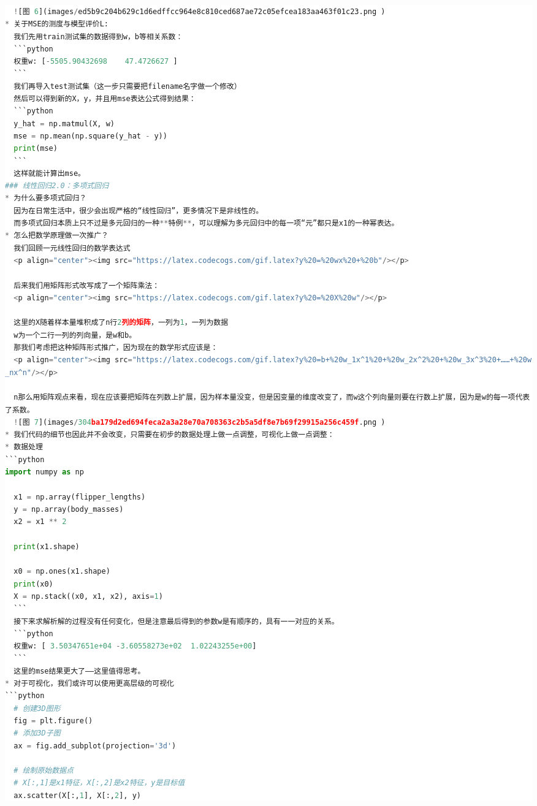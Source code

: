   ```python
    ![图 6](images/ed5b9c204b629c1d6edffcc964e8c810ced687ae72c05efcea183aa463f01c23.png )  
  * 关于MSE的测度与模型评价L:
    我们先用train测试集的数据得到w，b等相关系数：
    ```python
    权重w: [-5505.90432698    47.4726627 ]
    ```
    我们再导入test测试集（这一步只需要把filename名字做一个修改）
    然后可以得到新的X，y，并且用mse表达公式得到结果：
    ```python
    y_hat = np.matmul(X, w)
    mse = np.mean(np.square(y_hat - y))
    print(mse)
    ```
    这样就能计算出mse。
### 线性回归2.0：多项式回归
* 为什么要多项式回归？
    因为在日常生活中，很少会出现严格的“线性回归”，更多情况下是非线性的。
    而多项式回归本质上只不过是多元回归的一种**特例**，可以理解为多元回归中的每一项“元”都只是x1的一种幂表达。
* 怎么把数学原理做一次推广？
    我们回顾一元线性回归的数学表达式
    <p align="center"><img src="https://latex.codecogs.com/gif.latex?y%20=%20wx%20+%20b"/></p>  
  
    后来我们用矩阵形式改写成了一个矩阵乘法：
    <p align="center"><img src="https://latex.codecogs.com/gif.latex?y%20=%20X%20w"/></p>  
  
    这里的X随着样本量堆积成了n行2列的矩阵，一列为1，一列为数据
    w为一个二行一列的列向量，是w和b。
    那我们考虑把这种矩阵形式推广，因为现在的数学形式应该是：
    <p align="center"><img src="https://latex.codecogs.com/gif.latex?y%20=b+%20w_1x^1%20+%20w_2x^2%20+%20w_3x^3%20+……+%20w_nx^n"/></p>  
  
    n那么用矩阵观点来看，现在应该要把矩阵在列数上扩展，因为样本量没变，但是因变量的维度改变了，而w这个列向量则要在行数上扩展，因为是w的每一项代表了系数。
    ![图 7](images/304ba179d2ed694feca2a3a28e70a708363c2b5a5df8e7b69f29915a256c459f.png )  
* 我们代码的细节也因此并不会改变，只需要在初步的数据处理上做一点调整，可视化上做一点调整：
  * 数据处理
  ```python
  import numpy as np
  
    x1 = np.array(flipper_lengths)
    y = np.array(body_masses)
    x2 = x1 ** 2
  
    print(x1.shape)
  
    x0 = np.ones(x1.shape)
    print(x0)
    X = np.stack((x0, x1, x2), axis=1)
    ```
    接下来求解析解的过程没有任何变化，但是注意最后得到的参数w是有顺序的，具有一一对应的关系。
    ```python
    权重w: [ 3.50347651e+04 -3.60558273e+02  1.02243255e+00]
    ```
    这里的mse结果更大了——这里值得思考。
  * 对于可视化，我们或许可以使用更高层级的可视化
  ```python
    # 创建3D图形
    fig = plt.figure()
    # 添加3D子图
    ax = fig.add_subplot(projection='3d')
  
    # 绘制原始数据点
    # X[:,1]是x1特征，X[:,2]是x2特征，y是目标值
    ax.scatter(X[:,1], X[:,2], y)
  ```